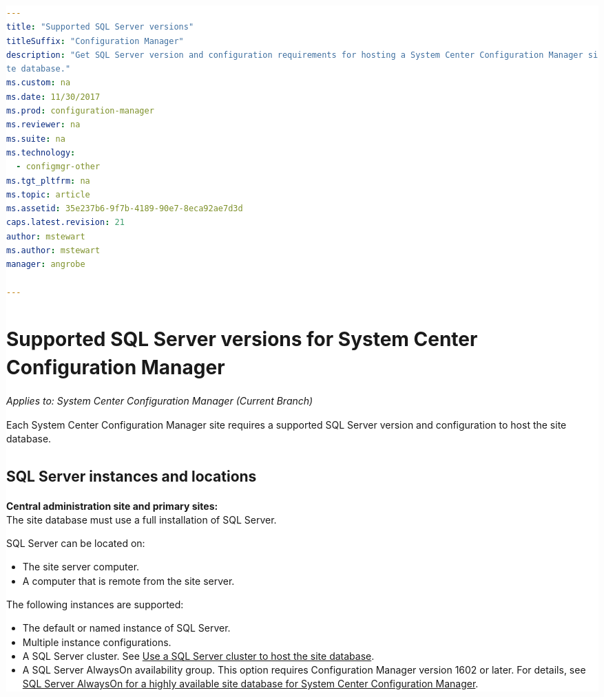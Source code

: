 ```yaml
---
title: "Supported SQL Server versions"
titleSuffix: "Configuration Manager"
description: "Get SQL Server version and configuration requirements for hosting a System Center Configuration Manager site database."
ms.custom: na
ms.date: 11/30/2017
ms.prod: configuration-manager
ms.reviewer: na
ms.suite: na
ms.technology:
  - configmgr-other
ms.tgt_pltfrm: na
ms.topic: article
ms.assetid: 35e237b6-9f7b-4189-90e7-8eca92ae7d3d
caps.latest.revision: 21
author: mstewart
ms.author: mstewart
manager: angrobe

---
```

# Supported SQL Server versions for System Center Configuration Manager

*Applies to: System Center Configuration Manager (Current Branch)*

Each System Center Configuration Manager site requires a supported SQL Server version and configuration to host the site database.  

##  <a name="bkmk_Instances"></a> SQL Server instances and locations  
 **Central administration site and primary sites:**  
The site database must use a full installation of SQL Server.  

 SQL Server can be located on:  

-   The site server computer.  
-   A computer that is remote from the site server.  

The following instances are supported:  

-   The default or named instance of SQL Server.  
-   Multiple instance configurations.  
-   A SQL Server cluster. See [Use a SQL Server cluster to host the site database](../../../core/servers/deploy/configure/use-a-sql-server-cluster-for-the-site-database.md).
-   A SQL Server AlwaysOn availability group. This option requires Configuration Manager version 1602 or later. For details, see [SQL Server AlwaysOn for a highly available site database for System Center Configuration Manager](../../../core/servers/deploy/configure/sql-server-alwayson-for-a-highly-available-site-database.md).

